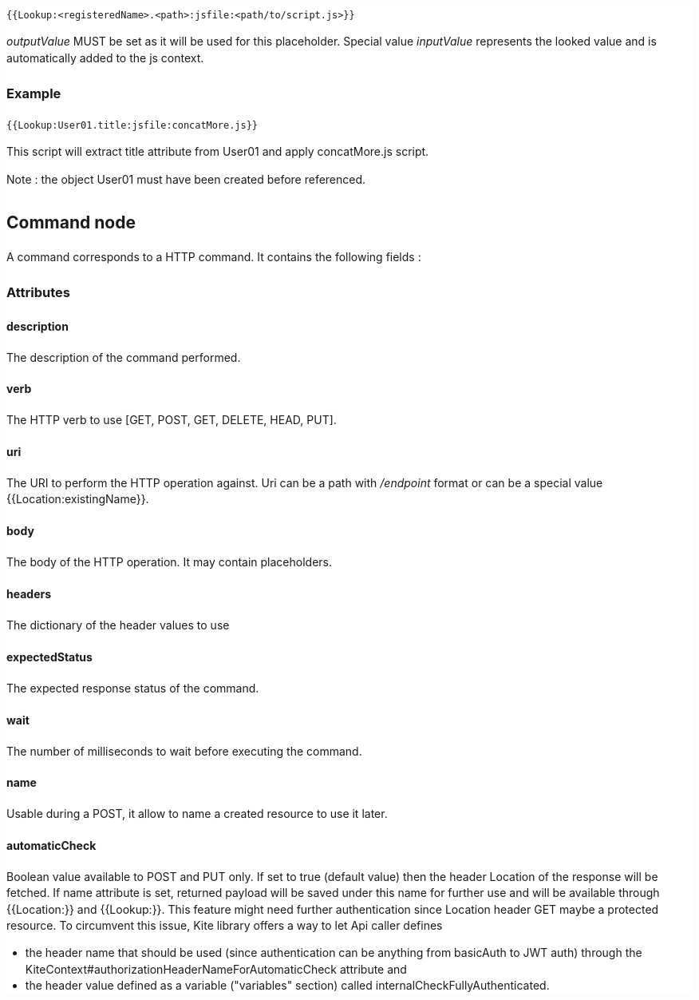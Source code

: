 ```
{{Lookup:<registeredName>.<path>:jsfile:<path/to/script.js>}}
```

*outputValue* MUST be set as it will be used for this placeholder.
Special value *inputValue* represents the looked value and is automatically added to the js context.

### Example

```
{{Lookup:User01.title:jsfile:concatMore.js}}
```

This script will extract title attribute from User01 and apply concatMore.js script.

Note : the object User01 must have been created before referenced.

## Command node

A command corresponds to a HTTP command. It contains the following fields :

### Attributes

#### description
The description of the command performed.

#### verb
The HTTP verb to use [GET, POST, GET, DELETE, HEAD, PUT].

#### uri
The URI to perform the HTTP operation against.
Uri can be a path with */endpoint* format or can be a special value {{Location:existingName}}.

#### body
The body of the HTTP operation. It may contain placeholders.

#### headers
The dictionary of the header values to use

#### expectedStatus
The expected response status of the command.

#### wait
The number of milliseconds to wait before executing the command.

#### name
Usable during a POST, it allow to name a created resource to use it later.

#### automaticCheck
Boolean value available to POST and PUT only. If set to true (default value) then the header Location of the response will be fetched.
If name attribute is set, returned payload will be saved under this name for further use and will be available through {{Location:}} and {{Lookup:}}.
This feature might need further authentication since Location header GET maybe a protected resource. To circumvent this issue, Kite library offers a way to let Api caller defines 
* the header name that should be used (since authentication can be anything from basicAuth to JWT auth) through the KiteContext#authorizationHeaderNameForAutomaticCheck attribute and 
* the header value defined as a variable ("variables" section) called internalCheckFullyAuthenticated.
